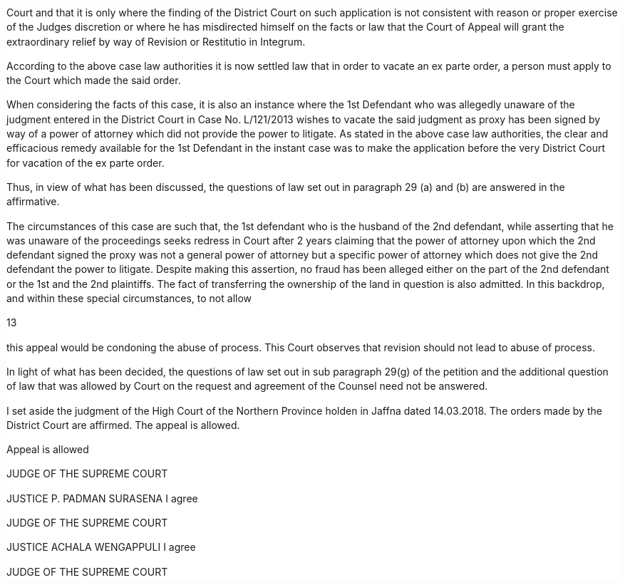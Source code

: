 Court and that it is only where the finding of the District Court on such application is not consistent with reason or proper exercise of the Judges discretion or where he has misdirected himself on the facts or law that the Court of Appeal will grant the extraordinary relief by way of Revision or Restitutio in Integrum.

According to the above case law authorities it is now settled law that in order to vacate an ex parte order, a person must apply to the Court which made the said order.

When considering the facts of this case, it is also an instance where the 1st Defendant who was allegedly unaware of the judgment entered in the District Court in Case No. L/121/2013 wishes to vacate the said judgment as proxy has been signed by way of a power of attorney which did not provide the power to litigate. As stated in the above case law authorities, the clear and efficacious remedy available for the 1st Defendant in the instant case was to make the application before the very District Court for vacation of the ex parte order.

Thus, in view of what has been discussed, the questions of law set out in paragraph 29 (a) and (b) are answered in the affirmative.

The circumstances of this case are such that, the 1st defendant who is the husband of the 2nd defendant, while asserting that he was unaware of the proceedings seeks redress in Court after 2 years claiming that the power of attorney upon which the 2nd defendant signed the proxy was not a general power of attorney but a specific power of attorney which does not give the 2nd defendant the power to litigate. Despite making this assertion, no fraud has been alleged either on the part of the 2nd defendant or the 1st and the 2nd plaintiffs. The fact of transferring the ownership of the land in question is also admitted. In this backdrop, and within these special circumstances, to not allow

13

this appeal would be condoning the abuse of process. This Court observes that revision should not lead to abuse of process.

In light of what has been decided, the questions of law set out in sub paragraph 29(g) of the petition and the additional question of law that was allowed by Court on the request and agreement of the Counsel need not be answered.

I set aside the judgment of the High Court of the Northern Province holden in Jaffna dated 14.03.2018. The orders made by the District Court are affirmed. The appeal is allowed.

Appeal is allowed

JUDGE OF THE SUPREME COURT

JUSTICE P. PADMAN SURASENA I agree

JUDGE OF THE SUPREME COURT

JUSTICE ACHALA WENGAPPULI I agree

JUDGE OF THE SUPREME COURT